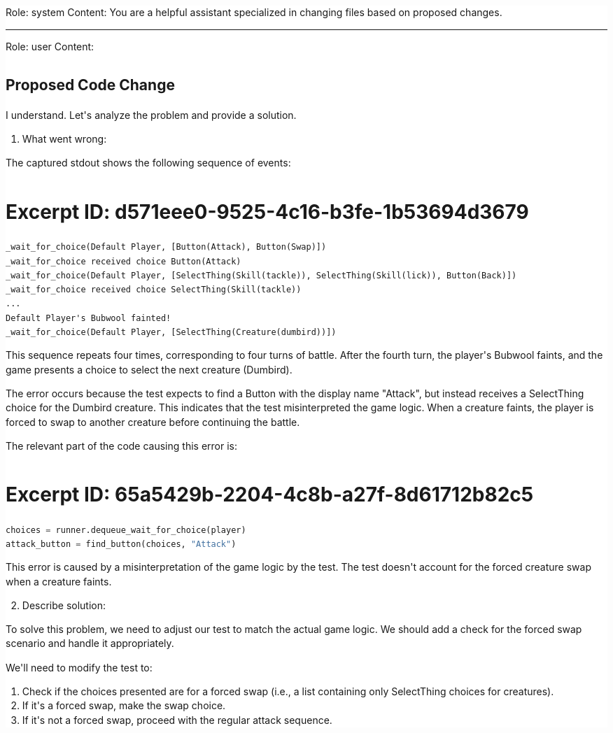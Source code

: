 Role: system
Content: You are a helpful assistant specialized in changing files based on proposed changes.
__________________
Role: user
Content: 
## Proposed Code Change
I understand. Let's analyze the problem and provide a solution.

1. What went wrong:

The captured stdout shows the following sequence of events:
# Excerpt ID: d571eee0-9525-4c16-b3fe-1b53694d3679
```
_wait_for_choice(Default Player, [Button(Attack), Button(Swap)])
_wait_for_choice received choice Button(Attack)
_wait_for_choice(Default Player, [SelectThing(Skill(tackle)), SelectThing(Skill(lick)), Button(Back)])
_wait_for_choice received choice SelectThing(Skill(tackle))
...
Default Player's Bubwool fainted!
_wait_for_choice(Default Player, [SelectThing(Creature(dumbird))])
```

This sequence repeats four times, corresponding to four turns of battle. After the fourth turn, the player's Bubwool faints, and the game presents a choice to select the next creature (Dumbird).

The error occurs because the test expects to find a Button with the display name "Attack", but instead receives a SelectThing choice for the Dumbird creature. This indicates that the test misinterpreted the game logic. When a creature faints, the player is forced to swap to another creature before continuing the battle.

The relevant part of the code causing this error is:
# Excerpt ID: 65a5429b-2204-4c8b-a27f-8d61712b82c5
```python
choices = runner.dequeue_wait_for_choice(player)
attack_button = find_button(choices, "Attack")
```

This error is caused by a misinterpretation of the game logic by the test. The test doesn't account for the forced creature swap when a creature faints.

2. Describe solution:

To solve this problem, we need to adjust our test to match the actual game logic. We should add a check for the forced swap scenario and handle it appropriately. 

We'll need to modify the test to:
1. Check if the choices presented are for a forced swap (i.e., a list containing only SelectThing choices for creatures).
2. If it's a forced swap, make the swap choice.
3. If it's not a forced swap, proceed with the regular attack sequence.
